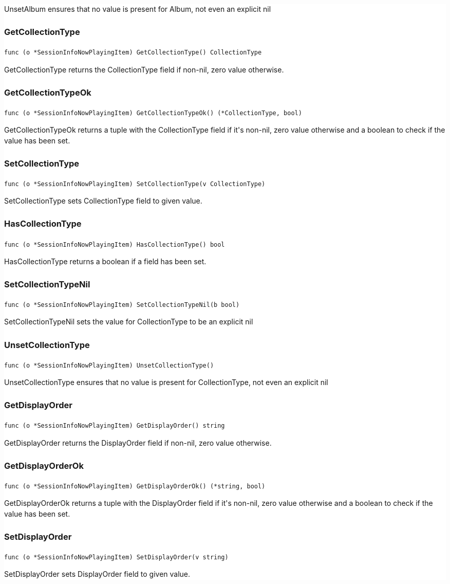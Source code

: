 UnsetAlbum ensures that no value is present for Album, not even an explicit nil
### GetCollectionType

`func (o *SessionInfoNowPlayingItem) GetCollectionType() CollectionType`

GetCollectionType returns the CollectionType field if non-nil, zero value otherwise.

### GetCollectionTypeOk

`func (o *SessionInfoNowPlayingItem) GetCollectionTypeOk() (*CollectionType, bool)`

GetCollectionTypeOk returns a tuple with the CollectionType field if it's non-nil, zero value otherwise
and a boolean to check if the value has been set.

### SetCollectionType

`func (o *SessionInfoNowPlayingItem) SetCollectionType(v CollectionType)`

SetCollectionType sets CollectionType field to given value.

### HasCollectionType

`func (o *SessionInfoNowPlayingItem) HasCollectionType() bool`

HasCollectionType returns a boolean if a field has been set.

### SetCollectionTypeNil

`func (o *SessionInfoNowPlayingItem) SetCollectionTypeNil(b bool)`

 SetCollectionTypeNil sets the value for CollectionType to be an explicit nil

### UnsetCollectionType
`func (o *SessionInfoNowPlayingItem) UnsetCollectionType()`

UnsetCollectionType ensures that no value is present for CollectionType, not even an explicit nil
### GetDisplayOrder

`func (o *SessionInfoNowPlayingItem) GetDisplayOrder() string`

GetDisplayOrder returns the DisplayOrder field if non-nil, zero value otherwise.

### GetDisplayOrderOk

`func (o *SessionInfoNowPlayingItem) GetDisplayOrderOk() (*string, bool)`

GetDisplayOrderOk returns a tuple with the DisplayOrder field if it's non-nil, zero value otherwise
and a boolean to check if the value has been set.

### SetDisplayOrder

`func (o *SessionInfoNowPlayingItem) SetDisplayOrder(v string)`

SetDisplayOrder sets DisplayOrder field to given value.
